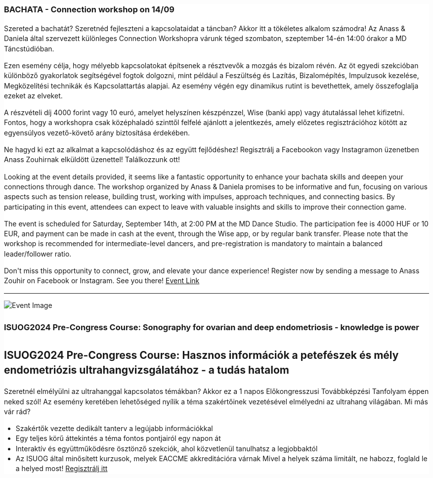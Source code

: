 ### BACHATA - Connection workshop on 14/09

Szereted a bachatát? Szeretnéd fejleszteni a kapcsolataidat a táncban? Akkor itt a tökéletes alkalom számodra! Az Anass & Daniela által szervezett különleges Connection Workshopra várunk téged szombaton, szeptember 14-én 14:00 órakor a MD Táncstúdióban.

Ezen esemény célja, hogy mélyebb kapcsolatokat építsenek a résztvevők a mozgás és bizalom révén. Az öt egyedi szekcióban különböző gyakorlatok segítségével fogtok dolgozni, mint például a Feszültség és Lazítás, Bizalomépítés, Impulzusok kezelése, Megközelítési technikák és Kapcsolattartás alapjai. Az esemény végén egy dinamikus rutint is bevethettek, amely összefoglalja ezeket az elveket.

A részvételi díj 4000 forint vagy 10 euró, amelyet helyszínen készpénzzel, Wise (banki app) vagy átutalással lehet kifizetni. Fontos, hogy a workshopra csak középhaladó szinttől felfelé ajánlott a jelentkezés, amely előzetes regisztrációhoz kötött az egyensúlyos vezető-követő arány biztosítása érdekében.

Ne hagyd ki ezt az alkalmat a kapcsolódáshoz és az együtt fejlődéshez! Regisztrálj a Facebookon vagy Instagramon üzenetben Anass Zouhirnak elküldött üzenettel! Találkozzunk ott!

Looking at the event details provided, it seems like a fantastic opportunity to enhance your bachata skills and deepen your connections through dance. The workshop organized by Anass & Daniela promises to be informative and fun, focusing on various aspects such as tension release, building trust, working with impulses, approach techniques, and connecting basics. By participating in this event, attendees can expect to leave with valuable insights and skills to improve their connection game.

The event is scheduled for Saturday, September 14th, at 2:00 PM at the MD Dance Studio. The participation fee is 4000 HUF or 10 EUR, and payment can be made in cash at the event, through the Wise app, or by regular bank transfer. Please note that the workshop is recommended for intermediate-level dancers, and pre-registration is mandatory to maintain a balanced leader/follower ratio.

Don't miss this opportunity to connect, grow, and elevate your dance experience! Register now by sending a message to Anass Zouhir on Facebook or Instagram. See you there!
[Event Link](https://facebook.com/events/496051510032263)

---
![Event Image](https://scontent-cdg4-1.xx.fbcdn.net/v/t39.30808-6/441883293_835838891909066_7053783452362423054_n.png?stp=dst-jpg_s960x960&_nc_cat=104&ccb=1-7&_nc_sid=75d36f&_nc_ohc=KP8CcJuJPtgQ7kNvgG1xl2I&_nc_ht=scontent-cdg4-1.xx&oh=00_AYC2met6dMIgQIOz9fHznyPj4AvDz5mOlYUIxOjpNI0aJQ&oe=66EAD927)

 ### ISUOG2024 Pre-Congress Course: Sonography for ovarian and deep endometriosis - knowledge is power 

## ISUOG2024 Pre-Congress Course: Hasznos információk a petefészek és mély endometriózis ultrahangvizsgálatához - a tudás hatalom

Szeretnél elmélyülni az ultrahanggal kapcsolatos témákban? Akkor ez a 1 napos Előkongresszusi Továbbképzési Tanfolyam éppen neked szól! Az esemény keretében lehetőséged nyílik a téma szakértőinek vezetésével elmélyedni az ultrahang világában. Mi más vár rád?

- Szakértők vezette dedikált tanterv a legújabb információkkal
- Egy teljes körű áttekintés a téma fontos pontjairól egy napon át
- Interaktív és együttműködésre ösztönző szekciók, ahol közvetlenül tanulhatsz a legjobbaktól
- Az ISUOG által minősített kurzusok, melyek EACCME akkreditációra várnak
Mivel a helyek száma limitált, ne habozz, foglald le a helyed most! [Regisztrálj itt](https://www.isuog.org/.../isuog-world.../registration.html)
